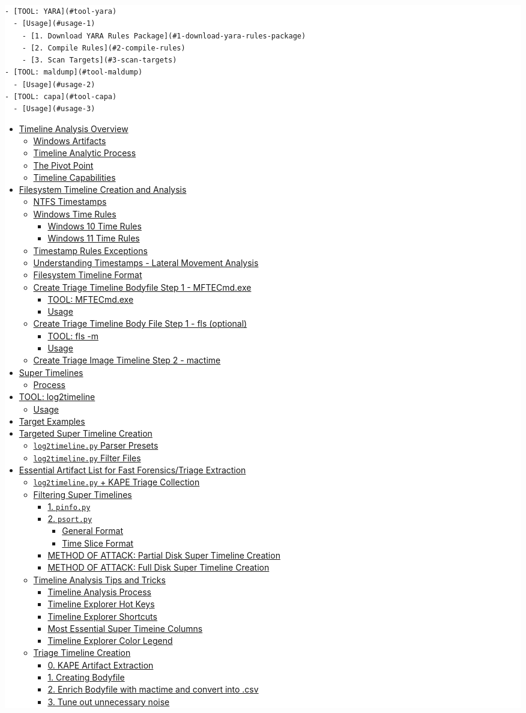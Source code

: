     - [TOOL: YARA](#tool-yara)
      - [Usage](#usage-1)
        - [1. Download YARA Rules Package](#1-download-yara-rules-package)
        - [2. Compile Rules](#2-compile-rules)
        - [3. Scan Targets](#3-scan-targets)
    - [TOOL: maldump](#tool-maldump)
      - [Usage](#usage-2)
    - [TOOL: capa](#tool-capa)
      - [Usage](#usage-3)
  - [Timeline Analysis Overview](#timeline-analysis-overview)
    - [Windows Artifacts](#windows-artifacts)
    - [Timeline Analytic Process](#timeline-analytic-process)
    - [The Pivot Point](#the-pivot-point)
    - [Timeline Capabilities](#timeline-capabilities)
  - [Filesystem Timeline Creation and Analysis](#filesystem-timeline-creation-and-analysis)
    - [NTFS Timestamps](#ntfs-timestamps)
    - [Windows Time Rules](#windows-time-rules)
      - [Windows 10 Time Rules](#windows-10-time-rules)
      - [Windows 11 Time Rules](#windows-11-time-rules)
    - [Timestamp Rules Exceptions](#timestamp-rules-exceptions)
    - [Understanding Timestamps - Lateral Movement Analysis](#understanding-timestamps---lateral-movement-analysis)
    - [Filesystem Timeline Format](#filesystem-timeline-format)
    - [Create Triage Timeline Bodyfile Step 1 - MFTECmd.exe](#create-triage-timeline-bodyfile-step-1---mftecmdexe)
      - [TOOL: MFTECmd.exe](#tool-mftecmdexe)
      - [Usage](#usage-4)
    - [Create Triage Timeline Body File Step 1 - fls (optional)](#create-triage-timeline-body-file-step-1---fls-optional)
      - [TOOL: fls -m](#tool-fls--m)
      - [Usage](#usage-5)
    - [Create Triage Image Timeline Step 2 - mactime](#create-triage-image-timeline-step-2---mactime)
  - [Super Timelines](#super-timelines)
    - [Process](#process)
  - [TOOL: log2timeline](#tool-log2timeline)
    - [Usage](#usage-6)
  - [Target Examples](#target-examples)
  - [Targeted Super Timeline Creation](#targeted-super-timeline-creation)
    - [`log2timeline.py` Parser Presets](#log2timelinepy-parser-presets)
    - [`log2timeline.py` Filter Files](#log2timelinepy-filter-files)
  - [Essential Artifact List for Fast Forensics/Triage Extraction](#essential-artifact-list-for-fast-forensicstriage-extraction)
    - [`log2timeline.py` + KAPE Triage Collection](#log2timelinepy--kape-triage-collection)
    - [Filtering Super Timelines](#filtering-super-timelines)
      - [1. `pinfo.py`](#1-pinfopy)
      - [2. `psort.py`](#2-psortpy)
        - [General Format](#general-format)
        - [Time Slice Format](#time-slice-format)
      - [METHOD OF ATTACK: Partial Disk Super Timeline Creation](#method-of-attack-partial-disk-super-timeline-creation)
      - [METHOD OF ATTACK: Full Disk Super Timeline Creation](#method-of-attack-full-disk-super-timeline-creation)
    - [Timeline Analysis Tips and Tricks](#timeline-analysis-tips-and-tricks)
      - [Timeline Analysis Process](#timeline-analysis-process)
      - [Timeline Explorer Hot Keys](#timeline-explorer-hot-keys)
      - [Timeline Explorer Shortcuts](#timeline-explorer-shortcuts)
      - [Most Essential Super Timeine Columns](#most-essential-super-timeine-columns)
      - [Timeline Explorer Color Legend](#timeline-explorer-color-legend)
    - [Triage Timeline Creation](#triage-timeline-creation)
      - [0. KAPE Artifact Extraction](#0-kape-artifact-extraction)
      - [1. Creating Bodyfile](#1-creating-bodyfile)
      - [2. Enrich Bodyfile with mactime and convert into .csv](#2-enrich-bodyfile-with-mactime-and-convert-into-csv)
      - [3. Tune out unnecessary noise](#3-tune-out-unnecessary-noise)